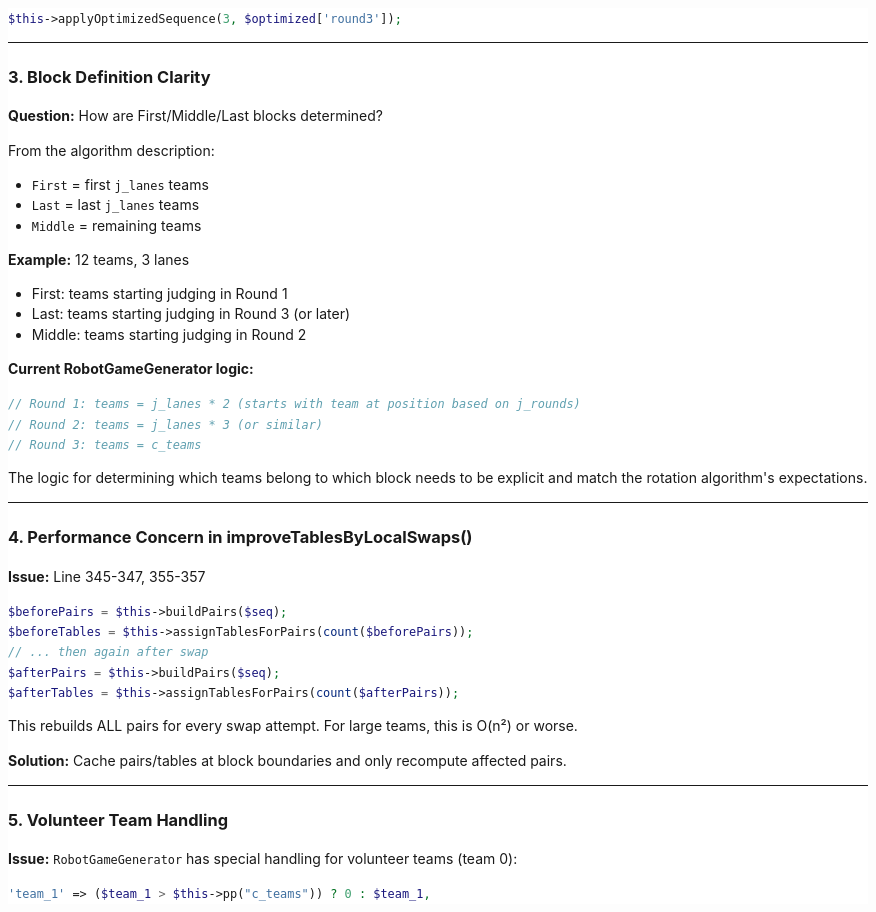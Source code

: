 ```php
$this->applyOptimizedSequence(3, $optimized['round3']);
```

---

### 3. **Block Definition Clarity**

**Question:** How are First/Middle/Last blocks determined?

From the algorithm description:
- `First` = first `j_lanes` teams
- `Last` = last `j_lanes` teams  
- `Middle` = remaining teams

**Example:** 12 teams, 3 lanes
- First: teams starting judging in Round 1
- Last: teams starting judging in Round 3 (or later)
- Middle: teams starting judging in Round 2

**Current RobotGameGenerator logic:**
```php
// Round 1: teams = j_lanes * 2 (starts with team at position based on j_rounds)
// Round 2: teams = j_lanes * 3 (or similar)
// Round 3: teams = c_teams
```

The logic for determining which teams belong to which block needs to be explicit and match the rotation algorithm's expectations.

---

### 4. **Performance Concern in improveTablesByLocalSwaps()**

**Issue:** Line 345-347, 355-357
```php
$beforePairs = $this->buildPairs($seq);
$beforeTables = $this->assignTablesForPairs(count($beforePairs));
// ... then again after swap
$afterPairs = $this->buildPairs($seq);
$afterTables = $this->assignTablesForPairs(count($afterPairs));
```

This rebuilds ALL pairs for every swap attempt. For large teams, this is O(n²) or worse.

**Solution:** Cache pairs/tables at block boundaries and only recompute affected pairs.

---

### 5. **Volunteer Team Handling**

**Issue:** `RobotGameGenerator` has special handling for volunteer teams (team 0):
```php
'team_1' => ($team_1 > $this->pp("c_teams")) ? 0 : $team_1,
```
